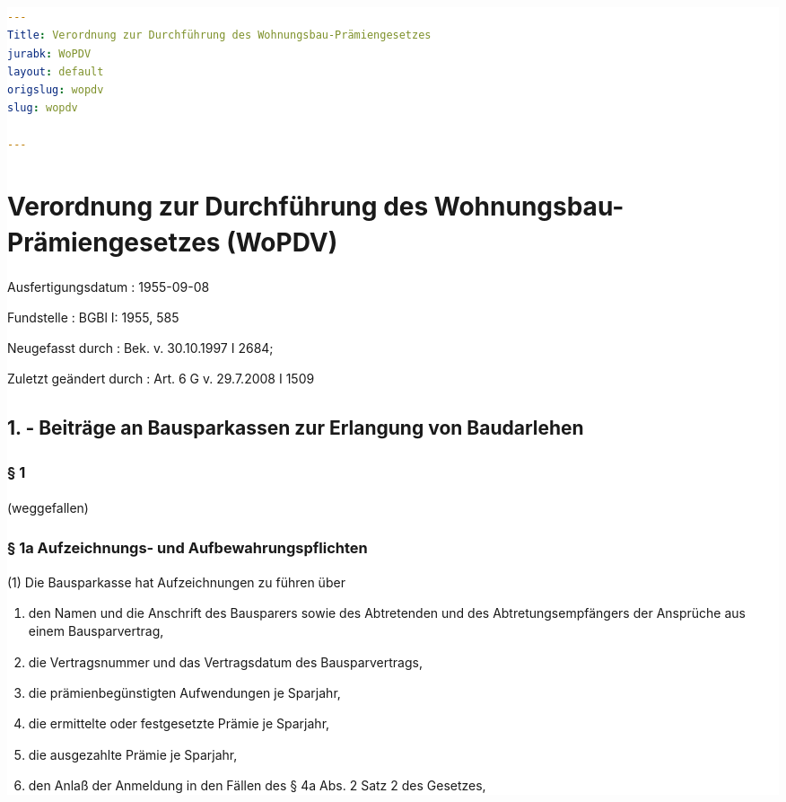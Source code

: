 ```yaml
---
Title: Verordnung zur Durchführung des Wohnungsbau-Prämiengesetzes
jurabk: WoPDV
layout: default
origslug: wopdv
slug: wopdv

---
```


# Verordnung zur Durchführung des Wohnungsbau-Prämiengesetzes (WoPDV)

Ausfertigungsdatum
:   1955-09-08

Fundstelle
:   BGBl I: 1955, 585

Neugefasst durch
:   Bek. v. 30.10.1997 I 2684;

Zuletzt geändert durch
:   Art. 6 G v. 29.7.2008 I 1509


## 1. - Beiträge an Bausparkassen zur Erlangung von Baudarlehen



### § 1

(weggefallen)


### § 1a Aufzeichnungs- und Aufbewahrungspflichten

(1) Die Bausparkasse hat Aufzeichnungen zu führen über

1.  den Namen und die Anschrift des Bausparers sowie des Abtretenden und
    des Abtretungsempfängers der Ansprüche aus einem Bausparvertrag,


2.  die Vertragsnummer und das Vertragsdatum des Bausparvertrags,


3.  die prämienbegünstigten Aufwendungen je Sparjahr,


4.  die ermittelte oder festgesetzte Prämie je Sparjahr,


5.  die ausgezahlte Prämie je Sparjahr,


6.  den Anlaß der Anmeldung in den Fällen des § 4a Abs. 2 Satz 2 des
    Gesetzes,
